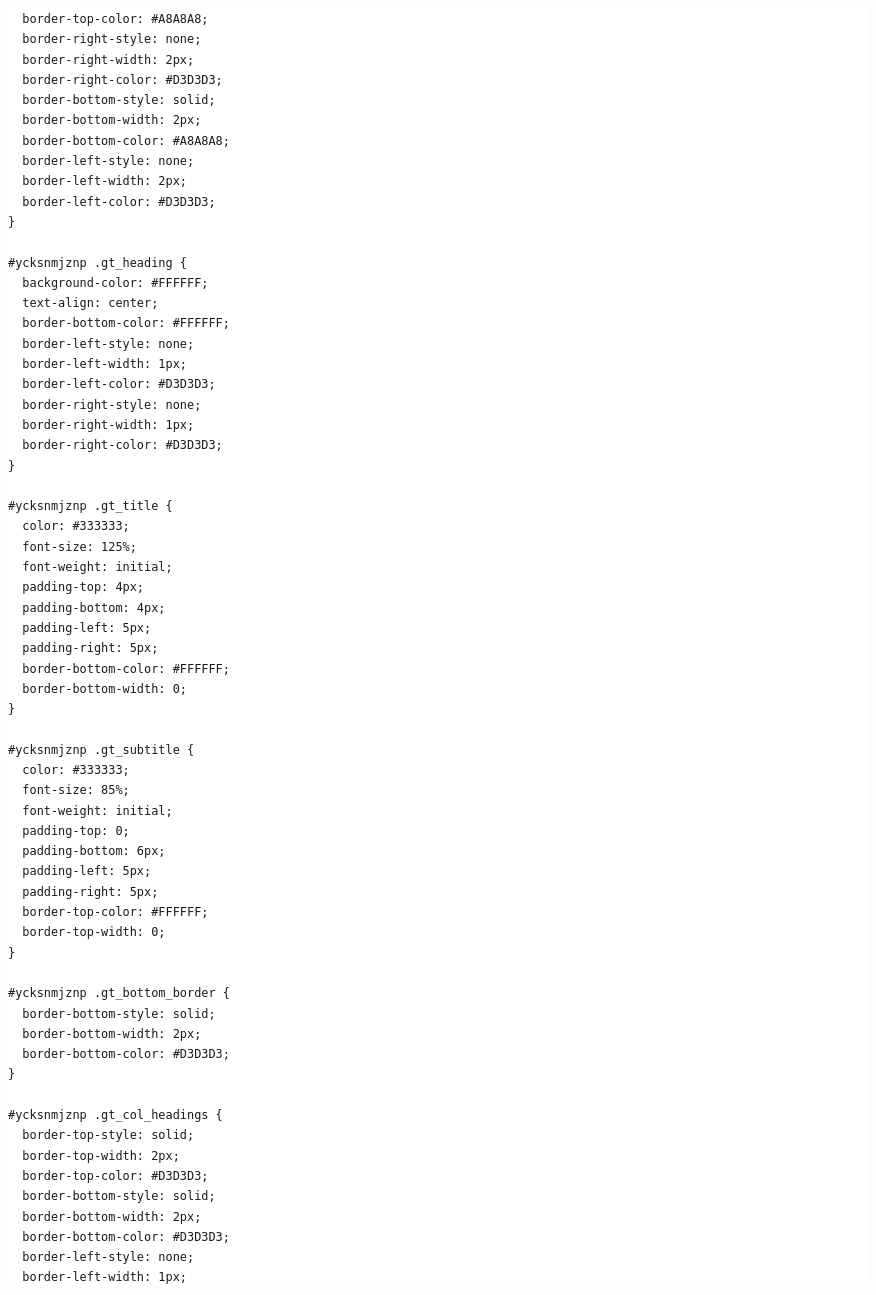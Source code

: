 ```{=html}
  border-top-color: #A8A8A8;
  border-right-style: none;
  border-right-width: 2px;
  border-right-color: #D3D3D3;
  border-bottom-style: solid;
  border-bottom-width: 2px;
  border-bottom-color: #A8A8A8;
  border-left-style: none;
  border-left-width: 2px;
  border-left-color: #D3D3D3;
}

#ycksnmjznp .gt_heading {
  background-color: #FFFFFF;
  text-align: center;
  border-bottom-color: #FFFFFF;
  border-left-style: none;
  border-left-width: 1px;
  border-left-color: #D3D3D3;
  border-right-style: none;
  border-right-width: 1px;
  border-right-color: #D3D3D3;
}

#ycksnmjznp .gt_title {
  color: #333333;
  font-size: 125%;
  font-weight: initial;
  padding-top: 4px;
  padding-bottom: 4px;
  padding-left: 5px;
  padding-right: 5px;
  border-bottom-color: #FFFFFF;
  border-bottom-width: 0;
}

#ycksnmjznp .gt_subtitle {
  color: #333333;
  font-size: 85%;
  font-weight: initial;
  padding-top: 0;
  padding-bottom: 6px;
  padding-left: 5px;
  padding-right: 5px;
  border-top-color: #FFFFFF;
  border-top-width: 0;
}

#ycksnmjznp .gt_bottom_border {
  border-bottom-style: solid;
  border-bottom-width: 2px;
  border-bottom-color: #D3D3D3;
}

#ycksnmjznp .gt_col_headings {
  border-top-style: solid;
  border-top-width: 2px;
  border-top-color: #D3D3D3;
  border-bottom-style: solid;
  border-bottom-width: 2px;
  border-bottom-color: #D3D3D3;
  border-left-style: none;
  border-left-width: 1px;
```